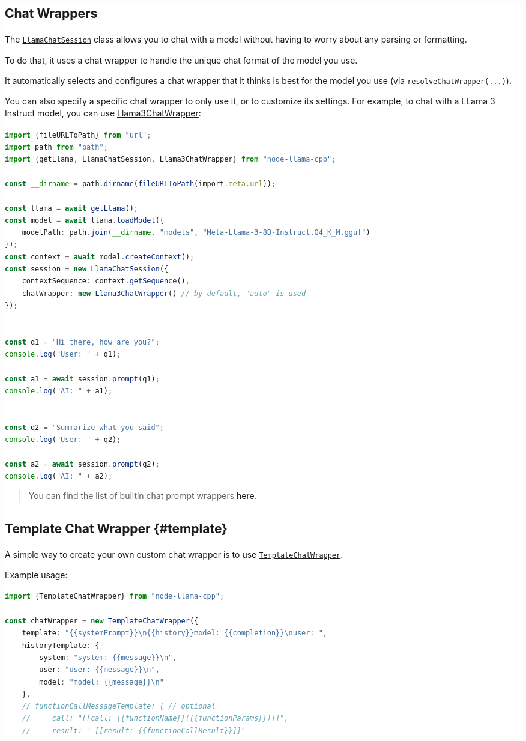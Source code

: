 ## Chat Wrappers
The [`LlamaChatSession`](../api/classes/LlamaChatSession.md) class allows you to chat with a model without having to worry about any parsing or formatting.

To do that, it uses a chat wrapper to handle the unique chat format of the model you use.

It automatically selects and configures a chat wrapper that it thinks is best for the model you use (via [`resolveChatWrapper(...)`](../api/functions/resolveChatWrapper.md)).

You can also specify a specific chat wrapper to only use it, or to customize its settings.
For example, to chat with a LLama 3 Instruct model, you can use [Llama3ChatWrapper](../api/classes/Llama3ChatWrapper.md):

```typescript
import {fileURLToPath} from "url";
import path from "path";
import {getLlama, LlamaChatSession, Llama3ChatWrapper} from "node-llama-cpp";

const __dirname = path.dirname(fileURLToPath(import.meta.url));

const llama = await getLlama();
const model = await llama.loadModel({
    modelPath: path.join(__dirname, "models", "Meta-Llama-3-8B-Instruct.Q4_K_M.gguf")
});
const context = await model.createContext();
const session = new LlamaChatSession({
    contextSequence: context.getSequence(),
    chatWrapper: new Llama3ChatWrapper() // by default, "auto" is used
});


const q1 = "Hi there, how are you?";
console.log("User: " + q1);

const a1 = await session.prompt(q1);
console.log("AI: " + a1);


const q2 = "Summarize what you said";
console.log("User: " + q2);

const a2 = await session.prompt(q2);
console.log("AI: " + a2);
```

> You can find the list of builtin chat prompt wrappers [here](../api/classes/ChatWrapper.md).


## Template Chat Wrapper {#template}
A simple way to create your own custom chat wrapper is to use [`TemplateChatWrapper`](../api/classes/TemplateChatWrapper.md).

Example usage:
```typescript
import {TemplateChatWrapper} from "node-llama-cpp";

const chatWrapper = new TemplateChatWrapper({
    template: "{{systemPrompt}}\n{{history}}model: {{completion}}\nuser: ",
    historyTemplate: {
        system: "system: {{message}}\n",
        user: "user: {{message}}\n",
        model: "model: {{message}}\n"
    },
    // functionCallMessageTemplate: { // optional
    //     call: "[[call: {{functionName}}({{functionParams}})]]",
    //     result: " [[result: {{functionCallResult}}]]"
```